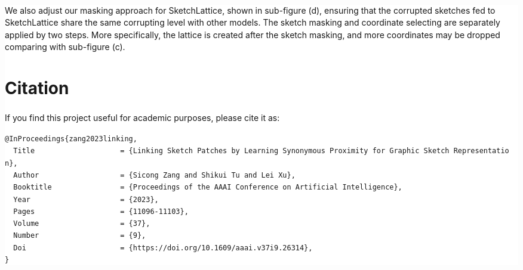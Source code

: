 We also adjust our masking approach for SketchLattice, shown in sub-figure (d), ensuring that the corrupted sketches fed to SketchLattice share the same corrupting level with other models. The sketch masking and coordinate selecting are separately applied by two steps. More specifically, the lattice is created after the sketch masking, and more coordinates may be dropped comparing with sub-figure (c).

# Citation
If you find this project useful for academic purposes, please cite it as:
```
@InProceedings{zang2023linking,
  Title                    = {Linking Sketch Patches by Learning Synonymous Proximity for Graphic Sketch Representation},
  Author                   = {Sicong Zang and Shikui Tu and Lei Xu},
  Booktitle                = {Proceedings of the AAAI Conference on Artificial Intelligence},
  Year                     = {2023},
  Pages                    = {11096-11103},
  Volume                   = {37},
  Number                   = {9},
  Doi                      = {https://doi.org/10.1609/aaai.v37i9.26314},
}
```

